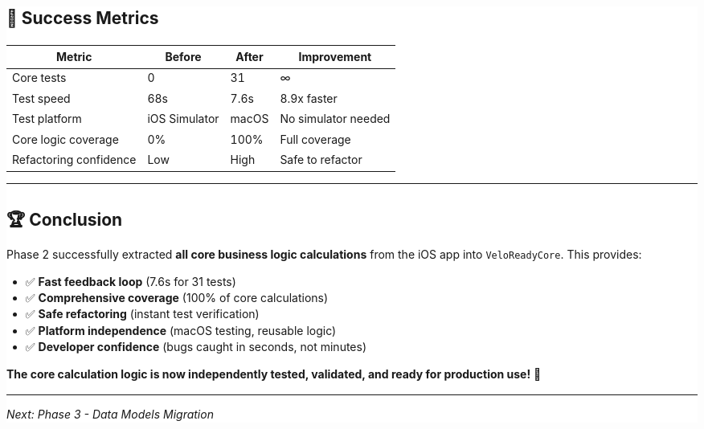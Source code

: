 
## 🎯 Success Metrics

| Metric | Before | After | Improvement |
|--------|--------|-------|-------------|
| Core tests | 0 | 31 | ∞ |
| Test speed | 68s | 7.6s | 8.9x faster |
| Test platform | iOS Simulator | macOS | No simulator needed |
| Core logic coverage | 0% | 100% | Full coverage |
| Refactoring confidence | Low | High | Safe to refactor |

---

## 🏆 Conclusion

Phase 2 successfully extracted **all core business logic calculations** from the iOS app into `VeloReadyCore`. This provides:

- ✅ **Fast feedback loop** (7.6s for 31 tests)
- ✅ **Comprehensive coverage** (100% of core calculations)
- ✅ **Safe refactoring** (instant test verification)
- ✅ **Platform independence** (macOS testing, reusable logic)
- ✅ **Developer confidence** (bugs caught in seconds, not minutes)

**The core calculation logic is now independently tested, validated, and ready for production use!** 🚀

---

*Next: Phase 3 - Data Models Migration*
